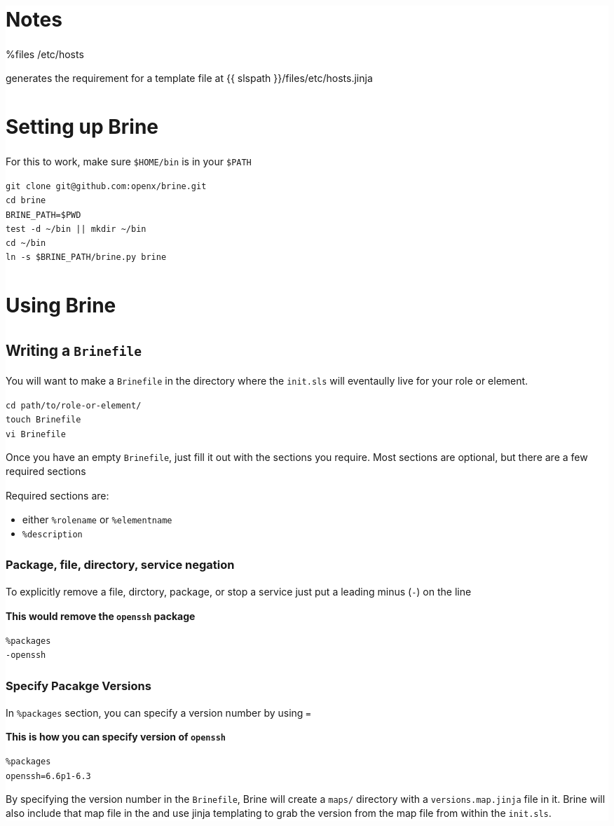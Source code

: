 Notes
===

%files
/etc/hosts

generates the requirement for a template file at
{{ slspath }}/files/etc/hosts.jinja


Setting up Brine
===
For this to work, make sure `$HOME/bin` is in your `$PATH`
```
git clone git@github.com:openx/brine.git
cd brine
BRINE_PATH=$PWD
test -d ~/bin || mkdir ~/bin
cd ~/bin
ln -s $BRINE_PATH/brine.py brine
```

Using Brine
===
Writing a `Brinefile`
---
You will want to make a `Brinefile` in the directory where the `init.sls` will eventaully live for your role or element.
```
cd path/to/role-or-element/
touch Brinefile
vi Brinefile
```
Once you have an empty `Brinefile`, just fill it out with the sections you require. Most sections are optional, but there are a few required sections

Required sections are:
+ either `%rolename` or `%elementname`
+ `%description`

### **Package, file, directory, service negation**
To explicitly remove a file, dirctory, package, or stop a service just put a leading minus (`-`) on the line

__This would remove the `openssh` package__
```
%packages
-openssh
```
### **Specify Pacakge Versions**
In `%packages` section, you can specify a version number by using `=`

__This is how you can specify version of `openssh`__
```
%packages
openssh=6.6p1-6.3
```
By specifying the version number in the `Brinefile`, Brine will create a `maps/` directory with a `versions.map.jinja` file in it. Brine will also include that map file in the and use jinja templating to grab the version from the map file from within the `init.sls`.
